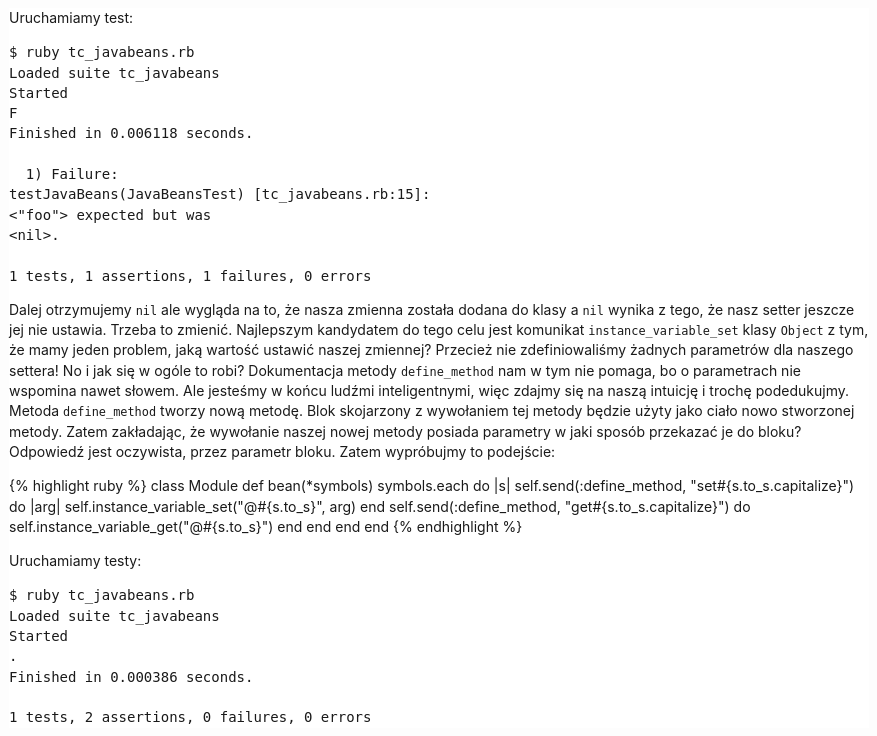 Uruchamiamy test:

<pre>
$ ruby tc_javabeans.rb
Loaded suite tc_javabeans
Started
F
Finished in 0.006118 seconds.

  1) Failure:
testJavaBeans(JavaBeansTest) [tc_javabeans.rb:15]:
&lt;"foo"&gt; expected but was
&lt;nil&gt;.

1 tests, 1 assertions, 1 failures, 0 errors
</pre>

Dalej otrzymujemy `nil` ale wygląda na to, że nasza zmienna została dodana do klasy a `nil` wynika z tego, że nasz setter jeszcze jej nie ustawia. Trzeba to zmienić. Najlepszym kandydatem do tego celu jest komunikat `instance_variable_set` klasy `Object` z tym, że mamy jeden problem, jaką wartość ustawić naszej zmiennej? Przecież nie zdefiniowaliśmy żadnych parametrów dla naszego settera! No i jak się w ogóle to robi? Dokumentacja metody `define_method` nam w tym nie pomaga, bo o parametrach nie wspomina nawet słowem. Ale jesteśmy w końcu ludźmi inteligentnymi, więc zdajmy się na naszą intuicję i trochę podedukujmy. Metoda `define_method` tworzy nową metodę. Blok skojarzony z wywołaniem tej metody będzie użyty jako ciało nowo stworzonej metody. Zatem zakładając, że wywołanie naszej nowej metody posiada parametry w jaki sposób przekazać je do bloku? Odpowiedź jest oczywista, przez parametr bloku. Zatem wypróbujmy to podejście:

{% highlight ruby %}
class Module
  def bean(*symbols)
    symbols.each do |s|
      self.send(:define_method, "set#{s.to_s.capitalize}") do |arg|
        self.instance_variable_set("@#{s.to_s}", arg)
      end
      self.send(:define_method, "get#{s.to_s.capitalize}") do
        self.instance_variable_get("@#{s.to_s}")
      end
    end
  end
end
{% endhighlight %}

Uruchamiamy testy:

<pre>
$ ruby tc_javabeans.rb
Loaded suite tc_javabeans
Started
.
Finished in 0.000386 seconds.

1 tests, 2 assertions, 0 failures, 0 errors
</pre>
